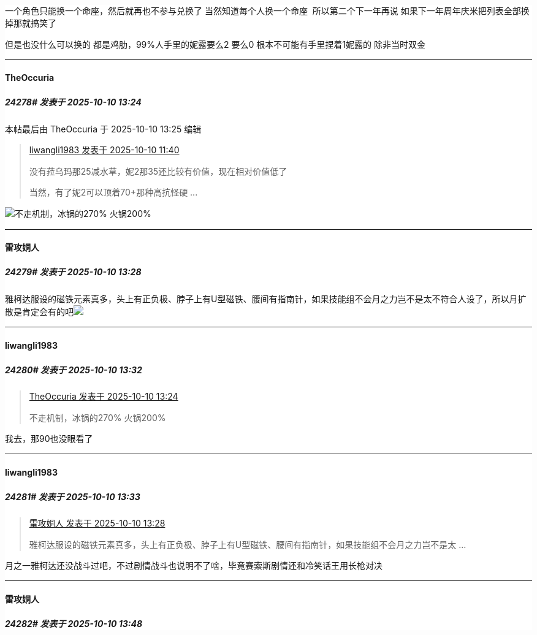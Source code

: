 一个角色只能换一个命座，然后就再也不参与兑换了</blockquote>
当然知道每个人换一个命座  所以第二个下一年再说 如果下一年周年庆米把列表全部换掉那就搞笑了

但是也没什么可以换的 都是鸡肋，99%人手里的妮露要么2 要么0 根本不可能有手里捏着1妮露的 除非当时双金


*****

####  TheOccuria  
##### 24278#       发表于 2025-10-10 13:24

 本帖最后由 TheOccuria 于 2025-10-10 13:25 编辑 
<blockquote><a href="httphttps://stage1st.com/2b/forum.php?mod=redirect&amp;goto=findpost&amp;pid=68548418&amp;ptid=2194776" target="_blank">liwangli1983 发表于 2025-10-10 11:40</a>

没有菈乌玛那25减水草，妮2那35还比较有价值，现在相对价值低了

当然，有了妮2可以顶着70+那种高抗怪硬 ...</blockquote>
<img src="https://static.stage1st.com/image/smiley/face2017/035.png" referrerpolicy="no-referrer">不走机制，冰锅的270% 火锅200%


*****

####  雷攻姛人  
##### 24279#       发表于 2025-10-10 13:28

雅柯达服设的磁铁元素真多，头上有正负极、脖子上有U型磁铁、腰间有指南针，如果技能组不会月之力岂不是太不符合人设了，所以月扩散是肯定会有的吧<img src="https://static.stage1st.com/image/smiley/face2017/189.png" referrerpolicy="no-referrer">


*****

####  liwangli1983  
##### 24280#       发表于 2025-10-10 13:32

<blockquote><a href="httphttps://stage1st.com/2b/forum.php?mod=redirect&amp;goto=findpost&amp;pid=68548907&amp;ptid=2194776" target="_blank">TheOccuria 发表于 2025-10-10 13:24</a>

不走机制，冰锅的270% 火锅200%</blockquote>
我去，那90也没眼看了


*****

####  liwangli1983  
##### 24281#       发表于 2025-10-10 13:33

<blockquote><a href="httphttps://stage1st.com/2b/forum.php?mod=redirect&amp;goto=findpost&amp;pid=68548924&amp;ptid=2194776" target="_blank">雷攻姛人 发表于 2025-10-10 13:28</a>

雅柯达服设的磁铁元素真多，头上有正负极、脖子上有U型磁铁、腰间有指南针，如果技能组不会月之力岂不是太 ...</blockquote>
月之一雅柯达还没战斗过吧，不过剧情战斗也说明不了啥，毕竟赛索斯剧情还和冷笑话王用长枪对决


*****

####  雷攻姛人  
##### 24282#       发表于 2025-10-10 13:48
